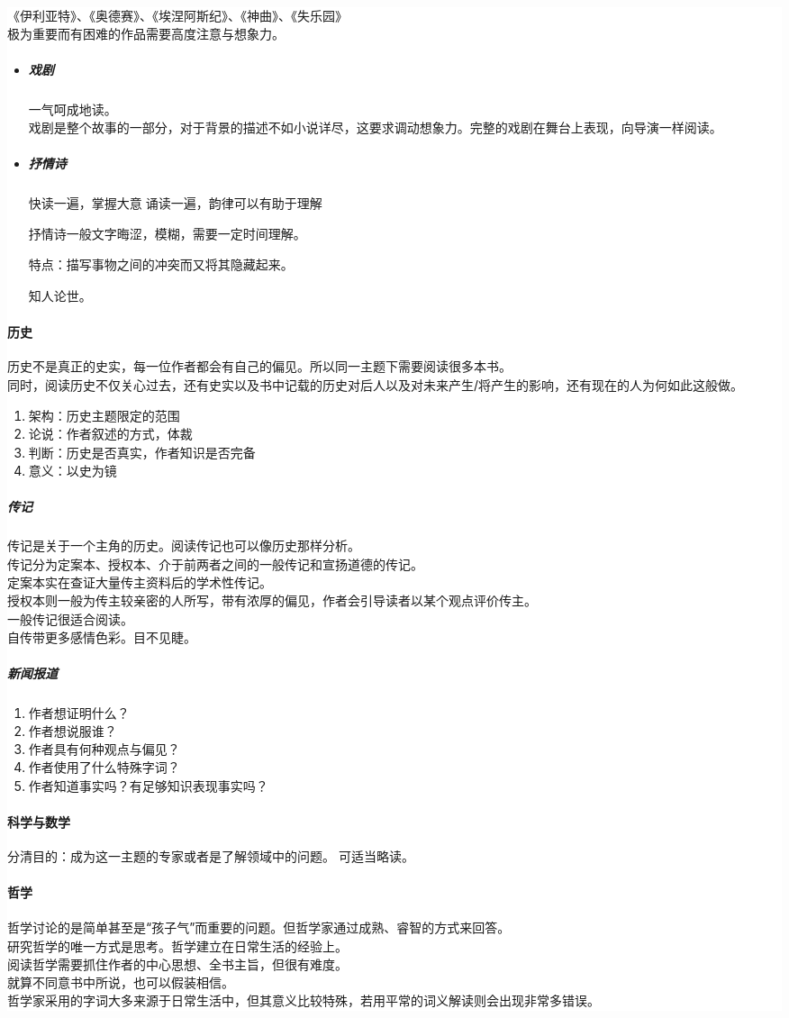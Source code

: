   《伊利亚特》、《奥德赛》、《埃涅阿斯纪》、《神曲》、《失乐园》  
  极为重要而有困难的作品需要高度注意与想象力。  

* ##### 戏剧

  一气呵成地读。  
  戏剧是整个故事的一部分，对于背景的描述不如小说详尽，这要求调动想象力。完整的戏剧在舞台上表现，向导演一样阅读。  

* ##### 抒情诗

  快读一遍，掌握大意
  诵读一遍，韵律可以有助于理解

  抒情诗一般文字晦涩，模糊，需要一定时间理解。

  特点：描写事物之间的冲突而又将其隐藏起来。

  知人论世。

#### 历史

历史不是真正的史实，每一位作者都会有自己的偏见。所以同一主题下需要阅读很多本书。  
同时，阅读历史不仅关心过去，还有史实以及书中记载的历史对后人以及对未来产生/将产生的影响，还有现在的人为何如此这般做。

1. 架构：历史主题限定的范围
2. 论说：作者叙述的方式，体裁
3. 判断：历史是否真实，作者知识是否完备
4. 意义：以史为镜

##### 传记

传记是关于一个主角的历史。阅读传记也可以像历史那样分析。  
传记分为定案本、授权本、介于前两者之间的一般传记和宣扬道德的传记。  
定案本实在查证大量传主资料后的学术性传记。  
授权本则一般为传主较亲密的人所写，带有浓厚的偏见，作者会引导读者以某个观点评价传主。  
一般传记很适合阅读。  
自传带更多感情色彩。目不见睫。

##### 新闻报道

1. 作者想证明什么？
2. 作者想说服谁？
3. 作者具有何种观点与偏见？
4. 作者使用了什么特殊字词？
5. 作者知道事实吗？有足够知识表现事实吗？

#### 科学与数学

分清目的：成为这一主题的专家或者是了解领域中的问题。
可适当略读。

#### 哲学

哲学讨论的是简单甚至是“孩子气”而重要的问题。但哲学家通过成熟、睿智的方式来回答。  
研究哲学的唯一方式是思考。哲学建立在日常生活的经验上。  
阅读哲学需要抓住作者的中心思想、全书主旨，但很有难度。  
就算不同意书中所说，也可以假装相信。  
哲学家采用的字词大多来源于日常生活中，但其意义比较特殊，若用平常的词义解读则会出现非常多错误。
